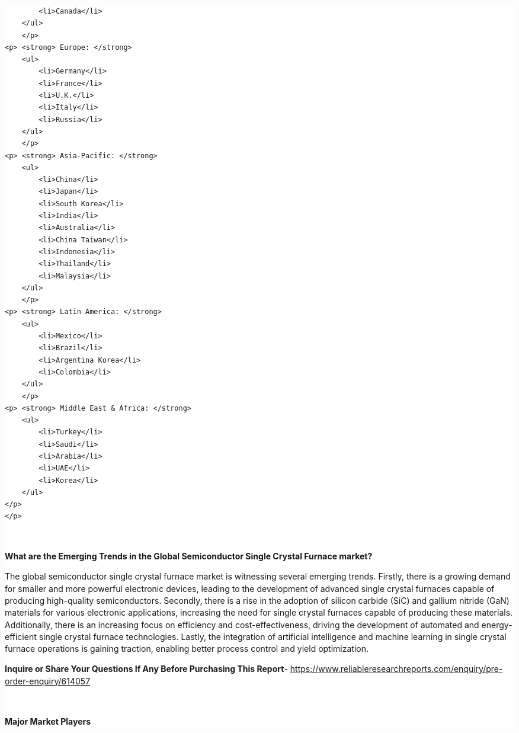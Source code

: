             <li>Canada</li>
        </ul>
        </p> 
    <p> <strong> Europe: </strong>
        <ul>
            <li>Germany</li>
            <li>France</li>
            <li>U.K.</li>
            <li>Italy</li>
            <li>Russia</li>
        </ul>
        </p> 
    <p> <strong> Asia-Pacific: </strong>
        <ul>
            <li>China</li>
            <li>Japan</li>
            <li>South Korea</li>
            <li>India</li>
            <li>Australia</li>
            <li>China Taiwan</li>
            <li>Indonesia</li>
            <li>Thailand</li>
            <li>Malaysia</li>
        </ul>
        </p> 
    <p> <strong> Latin America: </strong>
        <ul>
            <li>Mexico</li>
            <li>Brazil</li>
            <li>Argentina Korea</li>
            <li>Colombia</li>
        </ul>
        </p> 
    <p> <strong> Middle East & Africa: </strong>
        <ul>
            <li>Turkey</li>
            <li>Saudi</li>
            <li>Arabia</li>
            <li>UAE</li>
            <li>Korea</li>
        </ul>
    </p>
    </p>
<p>&nbsp;</p>
<p><strong>What are the Emerging Trends in the Global Semiconductor Single Crystal Furnace market?</strong></p>
<p><p>The global semiconductor single crystal furnace market is witnessing several emerging trends. Firstly, there is a growing demand for smaller and more powerful electronic devices, leading to the development of advanced single crystal furnaces capable of producing high-quality semiconductors. Secondly, there is a rise in the adoption of silicon carbide (SiC) and gallium nitride (GaN) materials for various electronic applications, increasing the need for single crystal furnaces capable of producing these materials. Additionally, there is an increasing focus on efficiency and cost-effectiveness, driving the development of automated and energy-efficient single crystal furnace technologies. Lastly, the integration of artificial intelligence and machine learning in single crystal furnace operations is gaining traction, enabling better process control and yield optimization.</p></p>
<p><strong>Inquire or Share Your Questions If Any Before Purchasing This Report</strong>- <a href="https://www.reliableresearchreports.com/enquiry/pre-order-enquiry/614057">https://www.reliableresearchreports.com/enquiry/pre-order-enquiry/614057</a></p>
<p>&nbsp;</p>
<p><strong>Major Market Players</strong></p>